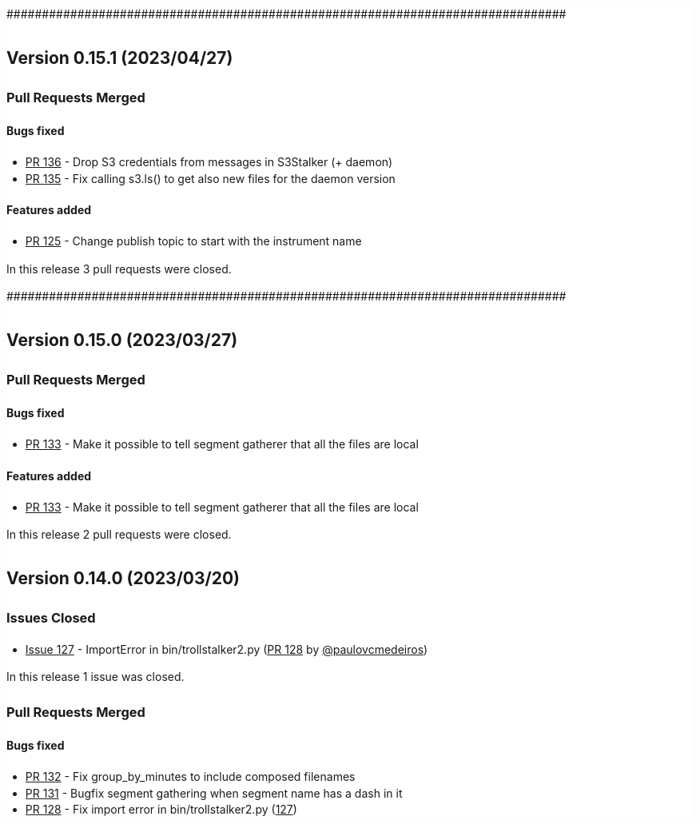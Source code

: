 ###############################################################################
## Version 0.15.1 (2023/04/27)

### Pull Requests Merged

#### Bugs fixed

* [PR 136](https://github.com/pytroll/pytroll-collectors/pull/136) - Drop S3 credentials from messages in S3Stalker (+ daemon)
* [PR 135](https://github.com/pytroll/pytroll-collectors/pull/135) - Fix calling s3.ls() to get also new files for the daemon version

#### Features added

* [PR 125](https://github.com/pytroll/pytroll-collectors/pull/125) - Change publish topic to start with the instrument name

In this release 3 pull requests were closed.


###############################################################################
## Version 0.15.0 (2023/03/27)


### Pull Requests Merged

#### Bugs fixed

* [PR 133](https://github.com/pytroll/pytroll-collectors/pull/133) - Make it possible to tell segment gatherer that all the files are local

#### Features added

* [PR 133](https://github.com/pytroll/pytroll-collectors/pull/133) - Make it possible to tell segment gatherer that all the files are local

In this release 2 pull requests were closed.

## Version 0.14.0 (2023/03/20)

### Issues Closed

* [Issue 127](https://github.com/pytroll/pytroll-collectors/issues/127) - ImportError in bin/trollstalker2.py ([PR 128](https://github.com/pytroll/pytroll-collectors/pull/128) by [@paulovcmedeiros](https://github.com/paulovcmedeiros))

In this release 1 issue was closed.

### Pull Requests Merged

#### Bugs fixed

* [PR 132](https://github.com/pytroll/pytroll-collectors/pull/132) - Fix group_by_minutes to include composed filenames
* [PR 131](https://github.com/pytroll/pytroll-collectors/pull/131) - Bugfix segment gathering when segment name has a dash in it
* [PR 128](https://github.com/pytroll/pytroll-collectors/pull/128) - Fix import error in bin/trollstalker2.py ([127](https://github.com/pytroll/pytroll-collectors/issues/127))
